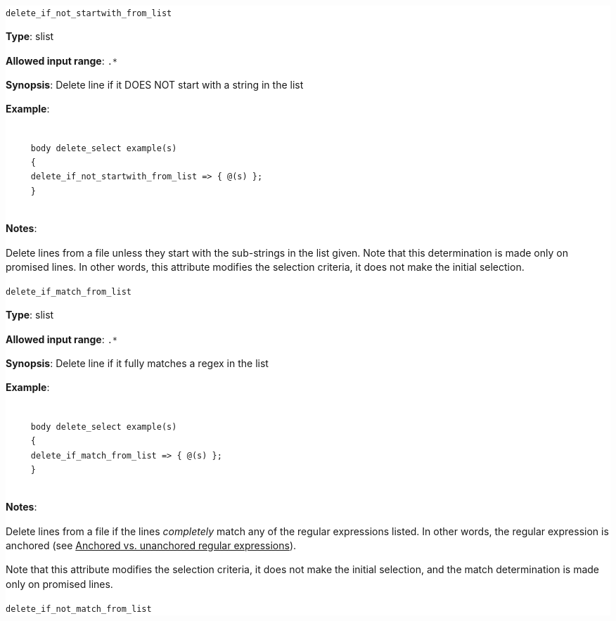 
`delete_if_not_startwith_from_list`

**Type**: slist

**Allowed input range**: `.*`

**Synopsis**: Delete line if it DOES NOT start with a string in the list

**Example**:  
   

```
     
     body delete_select example(s)
     {
     delete_if_not_startwith_from_list => { @(s) };
     }
     
```

**Notes**:  
   

Delete lines from a file unless they start with the sub-strings in the
list given. Note that this determination is made only on promised lines.
In other words, this attribute modifies the selection criteria, it does
not make the initial selection.   

`delete_if_match_from_list`

**Type**: slist

**Allowed input range**: `.*`

**Synopsis**: Delete line if it fully matches a regex in the list

**Example**:  
   

```
     
     body delete_select example(s)
     {
     delete_if_match_from_list => { @(s) };
     }
     
```

**Notes**:  
   

Delete lines from a file if the lines *completely* match any of the
regular expressions listed. In other words, the regular expression is
anchored (see [Anchored vs. unanchored regular
expressions](#Anchored-vs_002e-unanchored-regular-expressions)).

Note that this attribute modifies the selection criteria, it does not
make the initial selection, and the match determination is made only on
promised lines.   

`delete_if_not_match_from_list`
